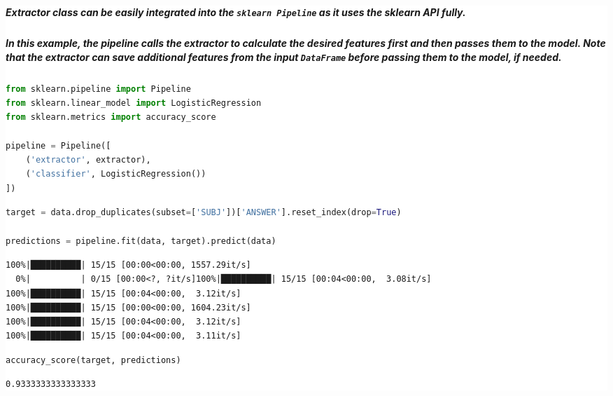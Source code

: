 

##### Extractor class can be easily integrated into the `sklearn Pipeline` as it uses the sklearn API fully.

##### In this example, the pipeline calls the extractor to calculate the desired features first and then passes them to the model. Note that the extractor can save additional features from the input `DataFrame` before passing them to the model, if needed.


```python
from sklearn.pipeline import Pipeline
from sklearn.linear_model import LogisticRegression
from sklearn.metrics import accuracy_score

pipeline = Pipeline([
    ('extractor', extractor),
    ('classifier', LogisticRegression())
])
```


```python
target = data.drop_duplicates(subset=['SUBJ'])['ANSWER'].reset_index(drop=True)

predictions = pipeline.fit(data, target).predict(data)
```

    100%|██████████| 15/15 [00:00<00:00, 1557.29it/s]
      0%|          | 0/15 [00:00<?, ?it/s]100%|██████████| 15/15 [00:04<00:00,  3.08it/s]
    100%|██████████| 15/15 [00:04<00:00,  3.12it/s]
    100%|██████████| 15/15 [00:00<00:00, 1604.23it/s]
    100%|██████████| 15/15 [00:04<00:00,  3.12it/s]
    100%|██████████| 15/15 [00:04<00:00,  3.11it/s]



```python
accuracy_score(target, predictions)
```




    0.9333333333333333

